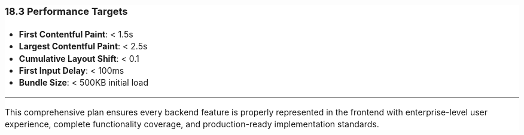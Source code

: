 ### 18.3 Performance Targets
- **First Contentful Paint**: < 1.5s
- **Largest Contentful Paint**: < 2.5s
- **Cumulative Layout Shift**: < 0.1
- **First Input Delay**: < 100ms
- **Bundle Size**: < 500KB initial load

---

This comprehensive plan ensures every backend feature is properly represented in the frontend with enterprise-level user experience, complete functionality coverage, and production-ready implementation standards.